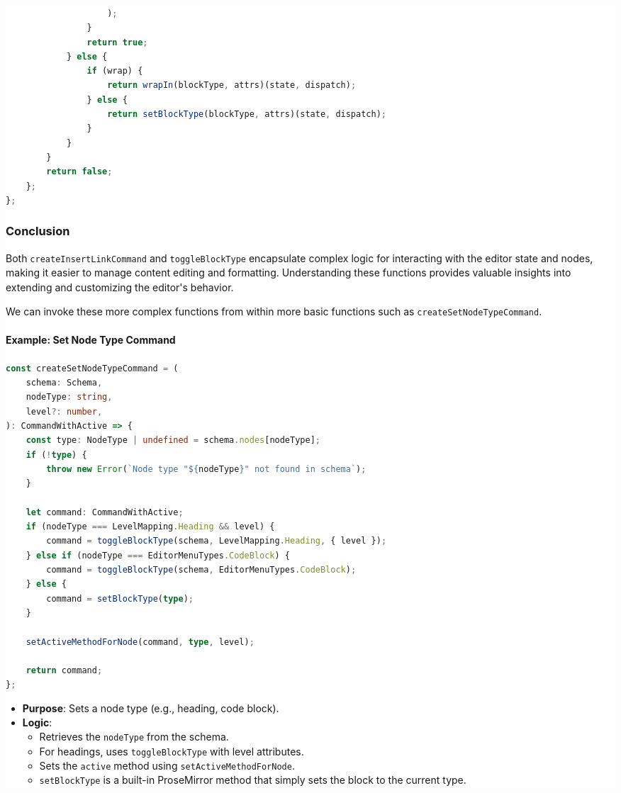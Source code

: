 ```typescript
                    );
                }
                return true;
            } else {
                if (wrap) {
                    return wrapIn(blockType, attrs)(state, dispatch);
                } else {
                    return setBlockType(blockType, attrs)(state, dispatch);
                }
            }
        }
        return false;
    };
};
```

### Conclusion

Both `createInsertLinkCommand` and `toggleBlockType` encapsulate complex logic for interacting with the editor state and nodes, making it easier to manage content editing and formatting. Understanding these functions provides valuable insights into extending and customizing the editor's behavior.

We can invoke these more complex functions from within more basic functions such as `createSetNodeTypeCommand`.

#### Example: Set Node Type Command

```typescript
const createSetNodeTypeCommand = (
    schema: Schema,
    nodeType: string,
    level?: number,
): CommandWithActive => {
    const type: NodeType | undefined = schema.nodes[nodeType];
    if (!type) {
        throw new Error(`Node type "${nodeType}" not found in schema`);
    }

    let command: CommandWithActive;
    if (nodeType === LevelMapping.Heading && level) {
        command = toggleBlockType(schema, LevelMapping.Heading, { level });
    } else if (nodeType === EditorMenuTypes.CodeBlock) {
        command = toggleBlockType(schema, EditorMenuTypes.CodeBlock);
    } else {
        command = setBlockType(type);
    }

    setActiveMethodForNode(command, type, level);

    return command;
};
```
- **Purpose**: Sets a node type (e.g., heading, code block).
- **Logic**:
  - Retrieves the `nodeType` from the schema.
  - For headings, uses `toggleBlockType` with level attributes.
  - Sets the `active` method using `setActiveMethodForNode`.
  - `setBlockType` is a built-in ProseMirror method that simply sets the block to the current type.
